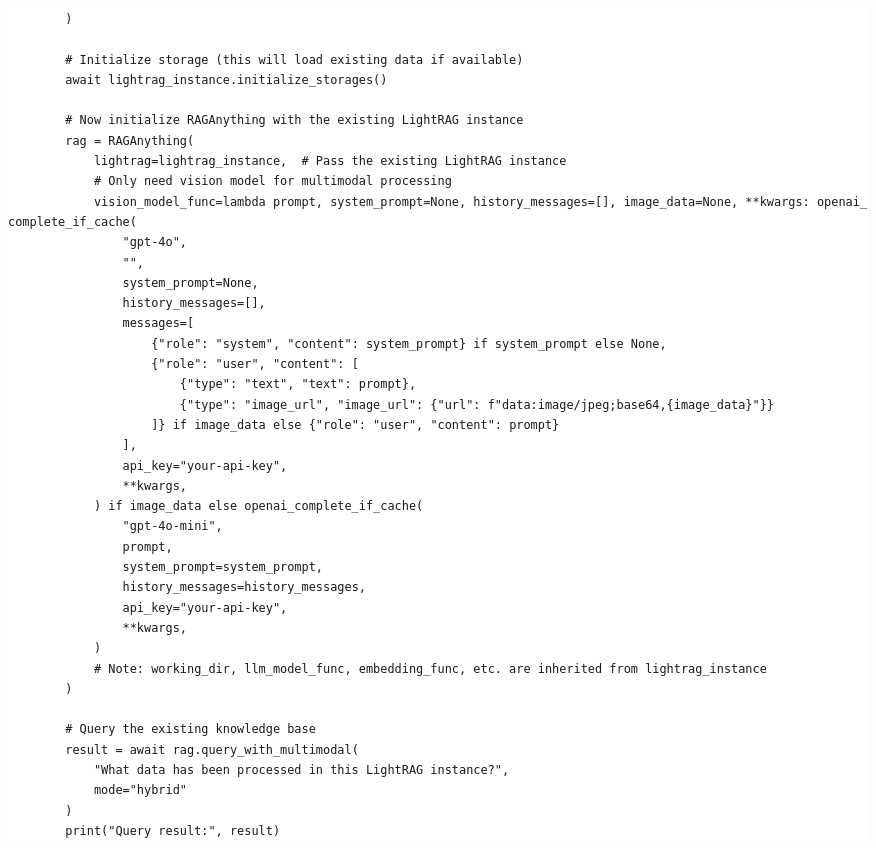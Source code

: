             )

            # Initialize storage (this will load existing data if available)
            await lightrag_instance.initialize_storages()

            # Now initialize RAGAnything with the existing LightRAG instance
            rag = RAGAnything(
                lightrag=lightrag_instance,  # Pass the existing LightRAG instance
                # Only need vision model for multimodal processing
                vision_model_func=lambda prompt, system_prompt=None, history_messages=[], image_data=None, **kwargs: openai_complete_if_cache(
                    "gpt-4o",
                    "",
                    system_prompt=None,
                    history_messages=[],
                    messages=[
                        {"role": "system", "content": system_prompt} if system_prompt else None,
                        {"role": "user", "content": [
                            {"type": "text", "text": prompt},
                            {"type": "image_url", "image_url": {"url": f"data:image/jpeg;base64,{image_data}"}}
                        ]} if image_data else {"role": "user", "content": prompt}
                    ],
                    api_key="your-api-key",
                    **kwargs,
                ) if image_data else openai_complete_if_cache(
                    "gpt-4o-mini",
                    prompt,
                    system_prompt=system_prompt,
                    history_messages=history_messages,
                    api_key="your-api-key",
                    **kwargs,
                )
                # Note: working_dir, llm_model_func, embedding_func, etc. are inherited from lightrag_instance
            )

            # Query the existing knowledge base
            result = await rag.query_with_multimodal(
                "What data has been processed in this LightRAG instance?",
                mode="hybrid"
            )
            print("Query result:", result)
